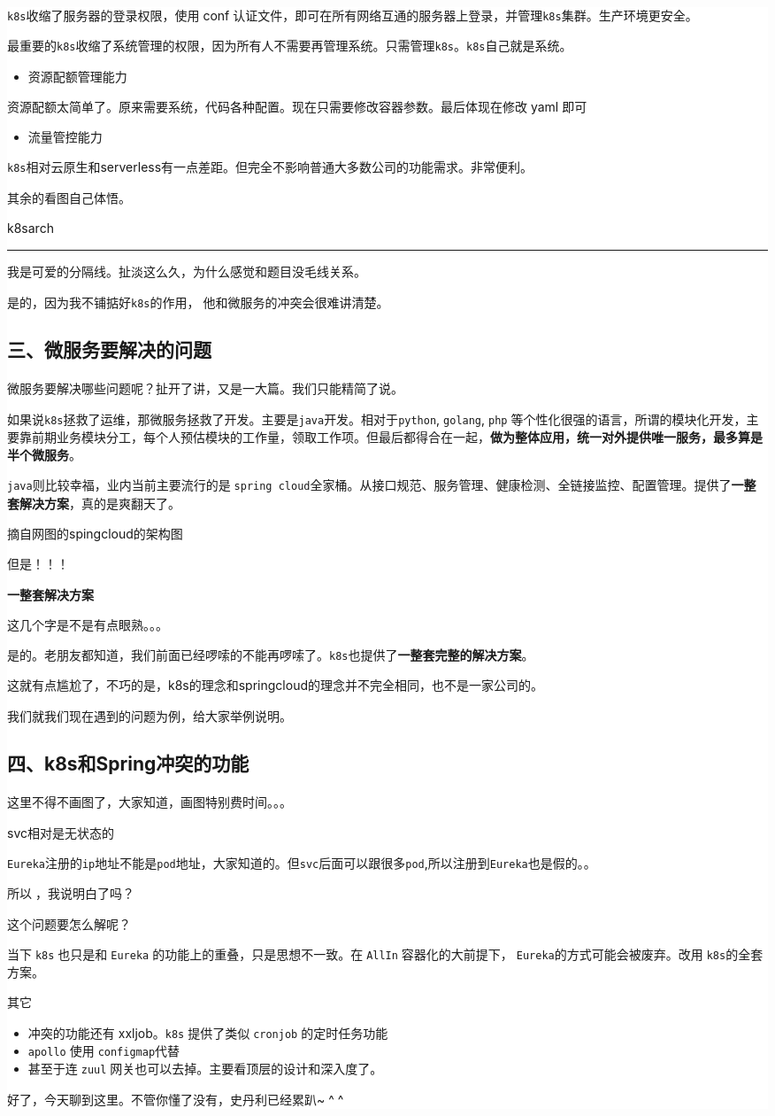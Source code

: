 `k8s`收缩了服务器的登录权限，使用 conf 认证文件，即可在所有网络互通的服务器上登录，并管理`k8s`集群。生产环境更安全。

最重要的`k8s`收缩了系统管理的权限，因为所有人不需要再管理系统。只需管理`k8s`。`k8s`自己就是系统。

- 资源配额管理能力

资源配额太简单了。原来需要系统，代码各种配置。现在只需要修改容器参数。最后体现在修改 yaml 即可

- 流量管控能力

`k8s`相对云原生和serverless有一点差距。但完全不影响普通大多数公司的功能需求。非常便利。

其余的看图自己体悟。



k8sarch

------

我是可爱的分隔线。扯淡这么久，为什么感觉和题目没毛线关系。

是的，因为我不铺掂好`k8s`的作用， 他和微服务的冲突会很难讲清楚。

## **三、微服务要解决的问题**

微服务要解决哪些问题呢？扯开了讲，又是一大篇。我们只能精简了说。

如果说`k8s`拯救了运维，那微服务拯救了开发。主要是`java`开发。相对于`python`, `golang`, `php` 等个性化很强的语言，所谓的模块化开发，主要靠前期业务模块分工，每个人预估模块的工作量，领取工作项。但最后都得合在一起，**做为整体应用，统一对外提供唯一服务，最多算是半个微服务**。

`java`则比较幸福，业内当前主要流行的是 `spring cloud`全家桶。从接口规范、服务管理、健康检测、全链接监控、配置管理。提供了**一整套解决方案**，真的是爽翻天了。



摘自网图的spingcloud的架构图

但是！！！

**一整套解决方案**

这几个字是不是有点眼熟。。。

是的。老朋友都知道，我们前面已经啰嗦的不能再啰嗦了。`k8s`也提供了**一整套完整的解决方案**。

这就有点尴尬了，不巧的是，k8s的理念和springcloud的理念并不完全相同，也不是一家公司的。

我们就我们现在遇到的问题为例，给大家举例说明。

## **四、k8s和Spring冲突的功能**

这里不得不画图了，大家知道，画图特别费时间。。。



svc相对是无状态的

`Eureka`注册的`ip`地址不能是`pod`地址，大家知道的。但`svc`后面可以跟很多`pod`,所以注册到`Eureka`也是假的。。

所以 ，我说明白了吗？

这个问题要怎么解呢？

当下 `k8s` 也只是和 `Eureka` 的功能上的重叠，只是思想不一致。在 `AllIn` 容器化的大前提下， `Eureka`的方式可能会被废弃。改用 `k8s`的全套方案。

其它

- 冲突的功能还有  xxljob。`k8s` 提供了类似 `cronjob` 的定时任务功能
- `apollo` 使用 `configmap`代替
- 甚至于连 `zuul` 网关也可以去掉。主要看顶层的设计和深入度了。

好了，今天聊到这里。不管你懂了没有，史丹利已经累趴~  ^ ^